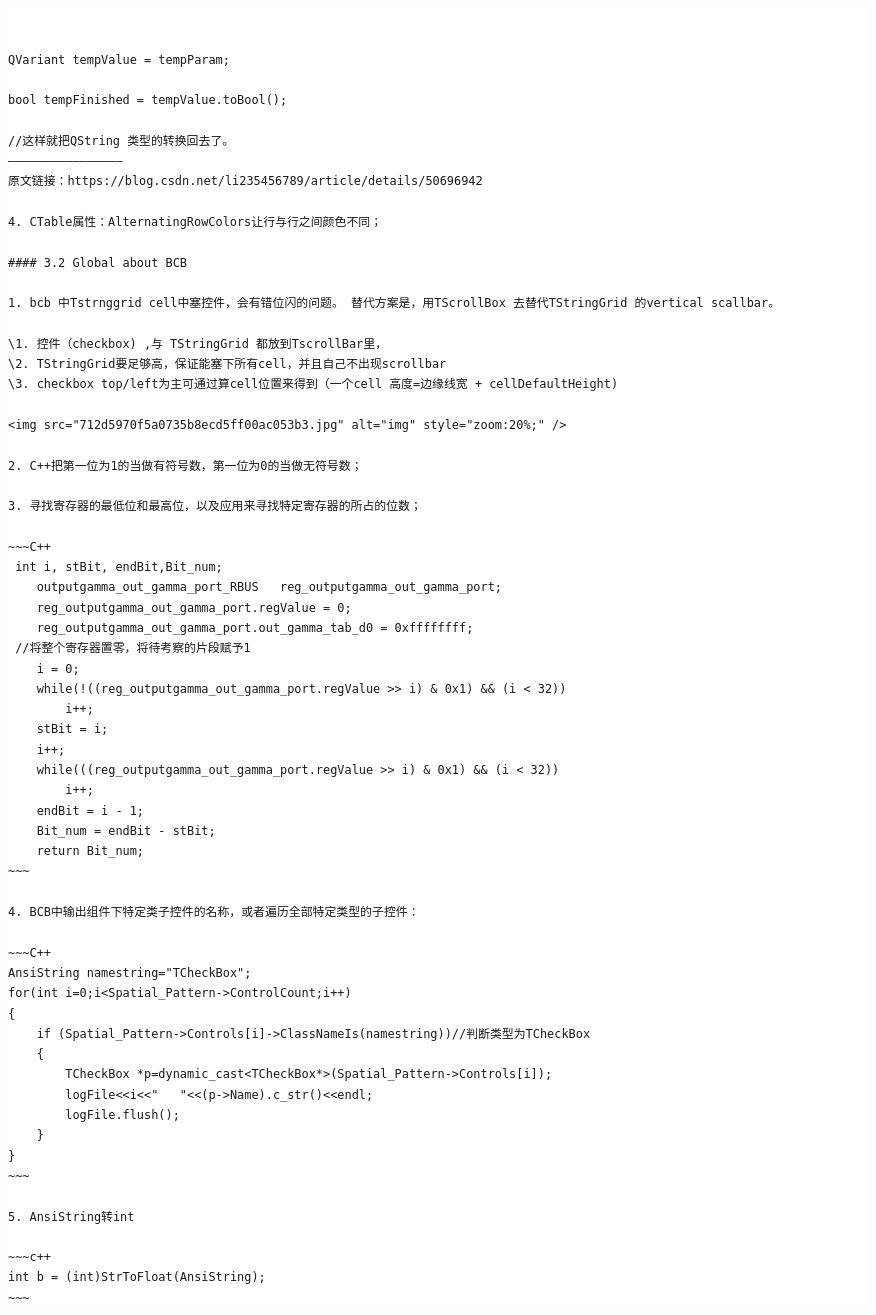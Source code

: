    ```
   

   QVariant tempValue = tempParam;

   bool tempFinished = tempValue.toBool();

   //这样就把QString 类型的转换回去了。
   ————————————————
   原文链接：https://blog.csdn.net/li235456789/article/details/50696942

4. CTable属性：AlternatingRowColors让行与行之间颜色不同；

#### 3.2 Global about BCB

1. bcb 中Tstrnggrid cell中塞控件，会有错位闪的问题。 替代方案是，用TScrollBox 去替代TStringGrid 的vertical scallbar。

   \1. 控件（checkbox) ,与 TStringGrid 都放到TscrollBar里，
   \2. TStringGrid要足够高，保证能塞下所有cell，并且自己不出现scrollbar
   \3. checkbox top/left为主可通过算cell位置来得到（一个cell 高度=边缘线宽 + cellDefaultHeight) 

   <img src="712d5970f5a0735b8ecd5ff00ac053b3.jpg" alt="img" style="zoom:20%;" />

2. C++把第一位为1的当做有符号数，第一位为0的当做无符号数；

3. 寻找寄存器的最低位和最高位，以及应用来寻找特定寄存器的所占的位数；

   ~~~C++
   	int i, stBit, endBit,Bit_num;
       outputgamma_out_gamma_port_RBUS   reg_outputgamma_out_gamma_port;
       reg_outputgamma_out_gamma_port.regValue = 0;
       reg_outputgamma_out_gamma_port.out_gamma_tab_d0 = 0xffffffff;
   	//将整个寄存器置零，将待考察的片段赋予1
       i = 0;
       while(!((reg_outputgamma_out_gamma_port.regValue >> i) & 0x1) && (i < 32))
           i++;
       stBit = i;
       i++;
       while(((reg_outputgamma_out_gamma_port.regValue >> i) & 0x1) && (i < 32))
           i++;
       endBit = i - 1;
       Bit_num = endBit - stBit;
       return Bit_num;
   ~~~

4. BCB中输出组件下特定类子控件的名称，或者遍历全部特定类型的子控件：

   ~~~C++
   AnsiString namestring="TCheckBox";
   for(int i=0;i<Spatial_Pattern->ControlCount;i++)
   {
       if (Spatial_Pattern->Controls[i]->ClassNameIs(namestring))//判断类型为TCheckBox
       {
           TCheckBox *p=dynamic_cast<TCheckBox*>(Spatial_Pattern->Controls[i]); 
           logFile<<i<<"   "<<(p->Name).c_str()<<endl;
           logFile.flush();
       }
   }
   ~~~

5. AnsiString转int 

   ~~~c++
   int b = (int)StrToFloat(AnsiString);
   ~~~
   ```